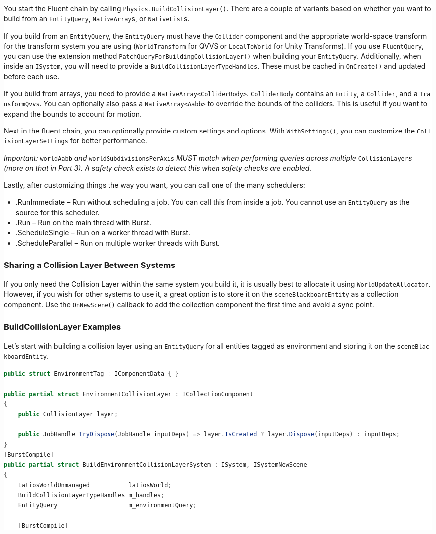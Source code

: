 You start the Fluent chain by calling `Physics.BuildCollisionLayer()`. There are
a couple of variants based on whether you want to build from an `EntityQuery`,
`NativeArray`s, or `NativeList`s.

If you build from an `EntityQuery`, the `EntityQuery` must have the `Collider`
component and the appropriate world-space transform for the transform system you
are using (`WorldTransform` for QVVS or `LocalToWorld` for Unity Transforms). If
you use `FluentQuery`, you can use the extension method
`PatchQueryForBuildingCollisionLayer()` when building your `EntityQuery`.
Additionally, when inside an `ISystem`, you will need to provide a
`BuildCollisionLayerTypeHandles`. These must be cached in `OnCreate()` and
updated before each use.

If you build from arrays, you need to provide a `NativeArray<ColliderBody>`.
`ColliderBody` contains an `Entity`, a `Collider`, and a `TransformQvvs`. You
can optionally also pass a `NativeArray<Aabb>` to override the bounds of the
colliders. This is useful if you want to expand the bounds to account for
motion.

Next in the fluent chain, you can optionally provide custom settings and
options. With `WithSettings()`, you can customize the `CollisionLayerSettings`
for better performance.

*Important:* `worldAabb` *and* `worldSubdivisionsPerAxis` *MUST match when
performing queries across multiple* `CollisionLayer`*s (more on that in Part 3).
A safety check exists to detect this when safety checks are enabled.*

Lastly, after customizing things the way you want, you can call one of the many
schedulers:

-   .RunImmediate – Run without scheduling a job. You can call this from inside
    a job. You cannot use an `EntityQuery` as the source for this scheduler.
-   .Run – Run on the main thread with Burst.
-   .ScheduleSingle – Run on a worker thread with Burst.
-   .ScheduleParallel – Run on multiple worker threads with Burst.

### Sharing a Collision Layer Between Systems

If you only need the Collision Layer within the same system you build it, it is
usually best to allocate it using `WorldUpdateAllocator`. However, if you wish
for other systems to use it, a great option is to store it on the
`sceneBlackboardEntity` as a collection component. Use the `OnNewScene()`
callback to add the collection component the first time and avoid a sync point.

### BuildCollisionLayer Examples

Let’s start with building a collision layer using an `EntityQuery` for all
entities tagged as environment and storing it on the `sceneBlackboardEntity`.

```csharp
public struct EnvironmentTag : IComponentData { }

public partial struct EnvironmentCollisionLayer : ICollectionComponent
{
    public CollisionLayer layer;

    public JobHandle TryDispose(JobHandle inputDeps) => layer.IsCreated ? layer.Dispose(inputDeps) : inputDeps;
}
[BurstCompile]
public partial struct BuildEnvironmentCollisionLayerSystem : ISystem, ISystemNewScene
{
    LatiosWorldUnmanaged           latiosWorld;
    BuildCollisionLayerTypeHandles m_handles;
    EntityQuery                    m_environmentQuery;

    [BurstCompile]
```